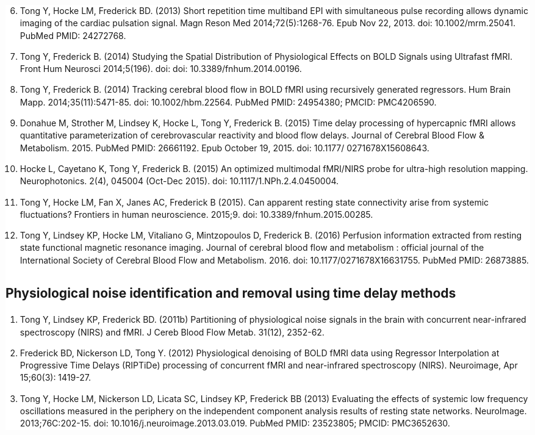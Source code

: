 6) Tong Y, Hocke LM, Frederick BD. (2013) Short repetition time
	multiband EPI with simultaneous pulse recording allows dynamic
	imaging of the cardiac pulsation signal. Magn Reson Med
	2014;72(5):1268-76. Epub Nov 22, 2013. doi: 10.1002/mrm.25041.
	PubMed PMID: 24272768.

7) Tong Y, Frederick B. (2014) Studying the Spatial Distribution of
	Physiological Effects on BOLD Signals using Ultrafast fMRI. Front
	Hum Neurosci 2014;5(196). doi: doi: 10.3389/fnhum.2014.00196.

8) Tong Y, Frederick B. (2014) Tracking cerebral blood flow in BOLD fMRI
	using recursively generated regressors. Hum Brain Mapp.
	2014;35(11):5471-85. doi: 10.1002/hbm.22564. PubMed PMID:
	24954380; PMCID: PMC4206590.

9) Donahue M, Strother M, Lindsey K, Hocke L, Tong Y, Frederick B.
	(2015) Time delay processing of hypercapnic fMRI allows
	quantitative parameterization of cerebrovascular reactivity and
	blood flow delays. Journal of Cerebral Blood Flow & Metabolism.
	2015. PubMed PMID: 26661192. Epub October 19, 2015. doi: 10.1177/
	0271678X15608643.

10) Hocke L, Cayetano K, Tong Y, Frederick B. (2015) An optimized
	multimodal fMRI/NIRS probe for ultra-high resolution mapping.
	Neurophotonics. 2(4), 045004 (Oct-Dec 2015). doi:
	10.1117/1.NPh.2.4.0450004.

11) Tong Y, Hocke LM, Fan X, Janes AC, Frederick B (2015). Can apparent
	resting state connectivity arise from systemic fluctuations?
	Frontiers in human neuroscience. 2015;9. doi:
	10.3389/fnhum.2015.00285.

12) Tong Y, Lindsey KP, Hocke LM, Vitaliano G, Mintzopoulos D, Frederick
	B. (2016) Perfusion information extracted from resting state
	functional magnetic resonance imaging. Journal of cerebral blood
	flow and metabolism : official journal of the International
	Society of Cerebral Blood Flow and Metabolism. 2016. doi:
	10.1177/0271678X16631755. PubMed PMID: 26873885.

Physiological noise identification and removal using time delay methods
-----------------------------------------------------------------------

1) Tong Y, Lindsey KP, Frederick BD. (2011b) Partitioning of
	physiological noise signals in the brain with concurrent
	near-infrared spectroscopy (NIRS) and fMRI. J Cereb Blood Flow
	Metab. 31(12), 2352-62.

2) Frederick BD, Nickerson LD, Tong Y. (2012) Physiological denoising of
	BOLD fMRI data using Regressor Interpolation at Progressive Time
	Delays (RIPTiDe) processing of concurrent fMRI and near-infrared
	spectroscopy (NIRS). Neuroimage, Apr 15;60(3): 1419-27.

3) Tong Y, Hocke LM, Nickerson LD, Licata SC, Lindsey KP, Frederick BB
	(2013) Evaluating the effects of systemic low frequency
	oscillations measured in the periphery on the independent
	component analysis results of resting state networks. NeuroImage.
	2013;76C:202-15. doi: 10.1016/j.neuroimage.2013.03.019. PubMed
	PMID: 23523805; PMCID: PMC3652630.
